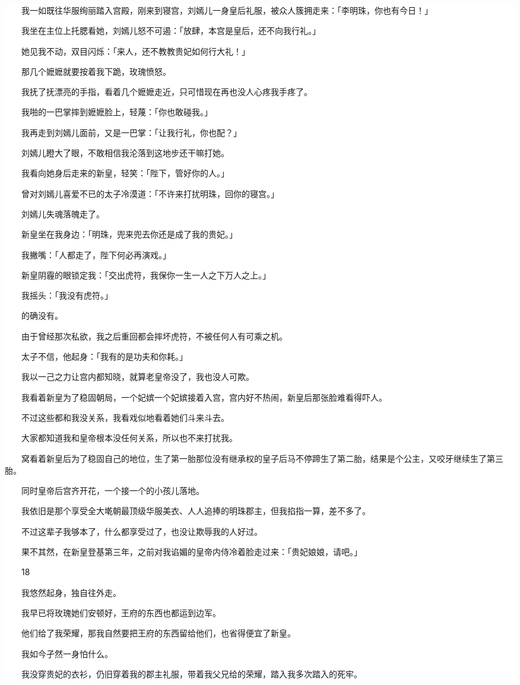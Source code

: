 &emsp;&emsp;我一如既往华服绚丽踏入宫殿，刚来到寝宫，刘嫣儿一身皇后礼服，被众人簇拥走来：「李明珠，你也有今日！」  
  
&emsp;&emsp;我坐在主位上托腮看她，刘嫣儿怒不可遏：「放肆，本宫是皇后，还不向我行礼。」  
  
&emsp;&emsp;她见我不动，双目闪烁：「来人，还不教教贵妃如何行大礼！」  
  
&emsp;&emsp;那几个嬷嬷就要按着我下跪，玫瑰愤怒。  
  
&emsp;&emsp;我抚了抚漂亮的手指，看着几个嬷嬷走近，只可惜现在再也没人心疼我手疼了。  
  
&emsp;&emsp;我啪的一巴掌摔到嬷嬷脸上，轻蔑：「你也敢碰我。」  
  
&emsp;&emsp;我再走到刘嫣儿面前，又是一巴掌：「让我行礼，你也配？」  
  
&emsp;&emsp;刘嫣儿瞪大了眼，不敢相信我沦落到这地步还干嘛打她。  
  
&emsp;&emsp;我看向她身后走来的新皇，轻笑：「陛下，管好你的人。」  
  
&emsp;&emsp;曾对刘嫣儿喜爱不已的太子冷漠道：「不许来打扰明珠，回你的寝宫。」  
  
&emsp;&emsp;刘嫣儿失魂落魄走了。  
  
&emsp;&emsp;新皇坐在我身边：「明珠，兜来兜去你还是成了我的贵妃。」  
  
&emsp;&emsp;我撇嘴：「人都走了，陛下何必再演戏。」  
  
&emsp;&emsp;新皇阴霾的眼锁定我：「交出虎符，我保你一生一人之下万人之上。」  
  
&emsp;&emsp;我摇头：「我没有虎符。」  
  
&emsp;&emsp;的确没有。  
  
&emsp;&emsp;由于曾经那次私欲，我之后重回都会摔坏虎符，不被任何人有可乘之机。  
  
&emsp;&emsp;太子不信，他起身：「我有的是功夫和你耗。」  
  
&emsp;&emsp;我以一己之力让宫内都知晓，就算老皇帝没了，我也没人可欺。  
  
&emsp;&emsp;我看着新皇为了稳固朝局，一个妃嫔一个妃嫔接着入宫，宫内好不热闹，新皇后那张脸难看得吓人。  
  
&emsp;&emsp;不过这些都和我没关系，我看戏似地看着她们斗来斗去。  
  
&emsp;&emsp;大家都知道我和皇帝根本没任何关系，所以也不来打扰我。  
  
&emsp;&emsp;窝看着新皇后为了稳固自己的地位，生了第一胎那位没有继承权的皇子后马不停蹄生了第二胎，结果是个公主，又咬牙继续生了第三胎。  
  
&emsp;&emsp;同时皇帝后宫齐开花，一个接一个的小孩儿落地。  
  
&emsp;&emsp;我依旧是那个享受全大墘朝最顶级华服美衣、人人追捧的明珠郡主，但我掐指一算，差不多了。  
  
&emsp;&emsp;不过这辈子我够本了，什么都享受过了，也没让欺辱我的人好过。  
  
&emsp;&emsp;果不其然，在新皇登基第三年，之前对我谄媚的皇帝内侍冷着脸走过来：「贵妃娘娘，请吧。」  
  
&emsp;&emsp;18  
  
&emsp;&emsp;我悠然起身，独自往外走。  
  
&emsp;&emsp;我早已将玫瑰她们安顿好，王府的东西也都运到边军。  
  
&emsp;&emsp;他们给了我荣耀，那我自然要把王府的东西留给他们，也省得便宜了新皇。  
  
&emsp;&emsp;我如今孑然一身怕什么。  
  
&emsp;&emsp;我没穿贵妃的衣衫，仍旧穿着我的郡主礼服，带着我父兄给的荣耀，踏入我多次踏入的死牢。  
  